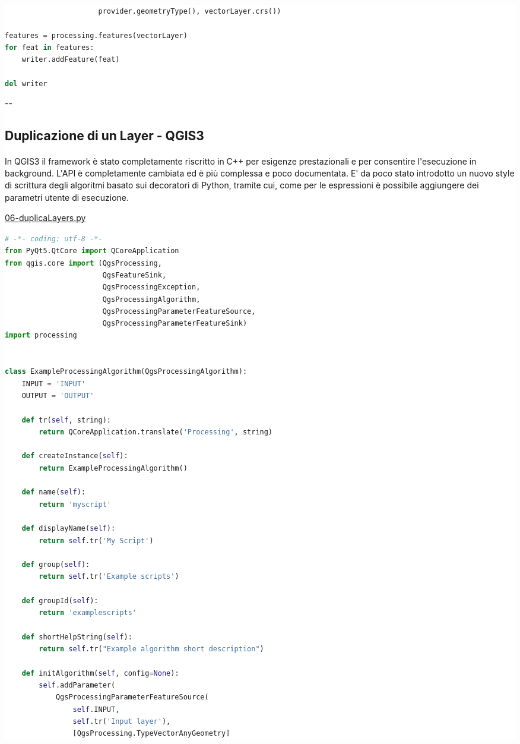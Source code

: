 ```python
                      provider.geometryType(), vectorLayer.crs())

features = processing.features(vectorLayer)
for feat in features:
    writer.addFeature(feat)

del writer
```

--

## Duplicazione di un Layer - QGIS3

In QGIS3 il framework è stato completamente riscritto in C++ per esigenze prestazionali e per consentire l'esecuzione in background. L'API è completamente cambiata ed è più complessa e poco documentata. E' da poco stato introdotto un nuovo style di scrittura degli algoritmi basato sui decoratori di Python, tramite cui, come per le espressioni è possibile aggiungere dei parametri utente di esecuzione.

[06-duplicaLayers.py](py/06-duplicaLayers.py)

```python
# -*- coding: utf-8 -*-
from PyQt5.QtCore import QCoreApplication
from qgis.core import (QgsProcessing,
                       QgsFeatureSink,
                       QgsProcessingException,
                       QgsProcessingAlgorithm,
                       QgsProcessingParameterFeatureSource,
                       QgsProcessingParameterFeatureSink)
import processing


class ExampleProcessingAlgorithm(QgsProcessingAlgorithm):
    INPUT = 'INPUT'
    OUTPUT = 'OUTPUT'

    def tr(self, string):
        return QCoreApplication.translate('Processing', string)

    def createInstance(self):
        return ExampleProcessingAlgorithm()

    def name(self):
        return 'myscript'

    def displayName(self):
        return self.tr('My Script')

    def group(self):
        return self.tr('Example scripts')

    def groupId(self):
        return 'examplescripts'

    def shortHelpString(self):
        return self.tr("Example algorithm short description")

    def initAlgorithm(self, config=None):
        self.addParameter(
            QgsProcessingParameterFeatureSource(
                self.INPUT,
                self.tr('Input layer'),
                [QgsProcessing.TypeVectorAnyGeometry]
```